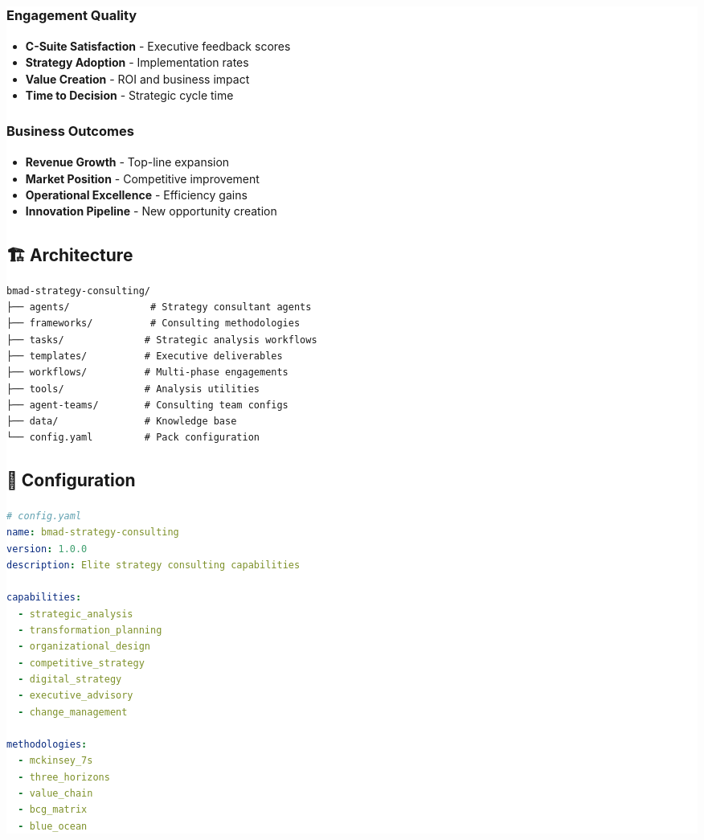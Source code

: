 ### Engagement Quality
- **C-Suite Satisfaction** - Executive feedback scores
- **Strategy Adoption** - Implementation rates
- **Value Creation** - ROI and business impact
- **Time to Decision** - Strategic cycle time

### Business Outcomes
- **Revenue Growth** - Top-line expansion
- **Market Position** - Competitive improvement
- **Operational Excellence** - Efficiency gains
- **Innovation Pipeline** - New opportunity creation

## 🏗️ Architecture

```
bmad-strategy-consulting/
├── agents/              # Strategy consultant agents
├── frameworks/          # Consulting methodologies
├── tasks/              # Strategic analysis workflows
├── templates/          # Executive deliverables
├── workflows/          # Multi-phase engagements
├── tools/              # Analysis utilities
├── agent-teams/        # Consulting team configs
├── data/               # Knowledge base
└── config.yaml         # Pack configuration
```

## 🔧 Configuration

```yaml
# config.yaml
name: bmad-strategy-consulting
version: 1.0.0
description: Elite strategy consulting capabilities

capabilities:
  - strategic_analysis
  - transformation_planning
  - organizational_design
  - competitive_strategy
  - digital_strategy
  - executive_advisory
  - change_management

methodologies:
  - mckinsey_7s
  - three_horizons
  - value_chain
  - bcg_matrix
  - blue_ocean
```
